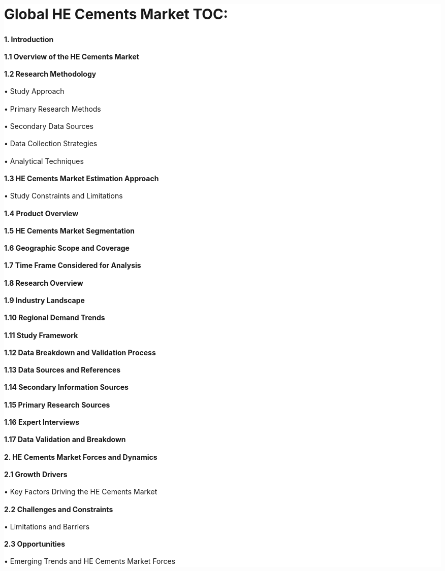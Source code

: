 # <strong>Global HE Cements Market TOC:</strong>

<strong>1. Introduction</strong>

<strong>1.1 Overview of the HE Cements Market</strong>

<strong>1.2 Research Methodology</strong>

• Study Approach

• Primary Research Methods

• Secondary Data Sources

• Data Collection Strategies

• Analytical Techniques

<strong>1.3 HE Cements Market Estimation Approach</strong>

• Study Constraints and Limitations

<strong>1.4 Product Overview</strong>

<strong>1.5 HE Cements Market Segmentation</strong>

<strong>1.6 Geographic Scope and Coverage</strong>

<strong>1.7 Time Frame Considered for Analysis</strong>

<strong>1.8 Research Overview</strong>

<strong>1.9 Industry Landscape</strong>

<strong>1.10 Regional Demand Trends</strong>

<strong>1.11 Study Framework</strong>

<strong>1.12 Data Breakdown and Validation Process</strong>

<strong>1.13 Data Sources and References</strong>

<strong>1.14 Secondary Information Sources</strong>

<strong>1.15 Primary Research Sources</strong>

<strong>1.16 Expert Interviews</strong>

<strong>1.17 Data Validation and Breakdown</strong>

<strong>2. HE Cements Market Forces and Dynamics</strong>

<strong>2.1 Growth Drivers</strong>

• Key Factors Driving the HE Cements Market

<strong>2.2 Challenges and Constraints</strong>

• Limitations and Barriers

<strong>2.3 Opportunities</strong>

• Emerging Trends and HE Cements Market Forces
